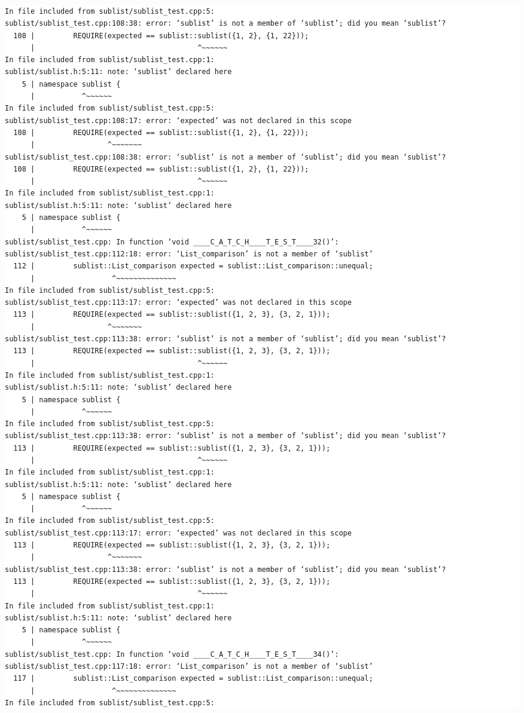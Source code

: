 ```
In file included from sublist/sublist_test.cpp:5:
sublist/sublist_test.cpp:108:38: error: ‘sublist’ is not a member of ‘sublist’; did you mean ‘sublist’?
  108 |         REQUIRE(expected == sublist::sublist({1, 2}, {1, 22}));
      |                                      ^~~~~~~
In file included from sublist/sublist_test.cpp:1:
sublist/sublist.h:5:11: note: ‘sublist’ declared here
    5 | namespace sublist {
      |           ^~~~~~~
In file included from sublist/sublist_test.cpp:5:
sublist/sublist_test.cpp:108:17: error: ‘expected’ was not declared in this scope
  108 |         REQUIRE(expected == sublist::sublist({1, 2}, {1, 22}));
      |                 ^~~~~~~~
sublist/sublist_test.cpp:108:38: error: ‘sublist’ is not a member of ‘sublist’; did you mean ‘sublist’?
  108 |         REQUIRE(expected == sublist::sublist({1, 2}, {1, 22}));
      |                                      ^~~~~~~
In file included from sublist/sublist_test.cpp:1:
sublist/sublist.h:5:11: note: ‘sublist’ declared here
    5 | namespace sublist {
      |           ^~~~~~~
sublist/sublist_test.cpp: In function ‘void ____C_A_T_C_H____T_E_S_T____32()’:
sublist/sublist_test.cpp:112:18: error: ‘List_comparison’ is not a member of ‘sublist’
  112 |         sublist::List_comparison expected = sublist::List_comparison::unequal;
      |                  ^~~~~~~~~~~~~~~
In file included from sublist/sublist_test.cpp:5:
sublist/sublist_test.cpp:113:17: error: ‘expected’ was not declared in this scope
  113 |         REQUIRE(expected == sublist::sublist({1, 2, 3}, {3, 2, 1}));
      |                 ^~~~~~~~
sublist/sublist_test.cpp:113:38: error: ‘sublist’ is not a member of ‘sublist’; did you mean ‘sublist’?
  113 |         REQUIRE(expected == sublist::sublist({1, 2, 3}, {3, 2, 1}));
      |                                      ^~~~~~~
In file included from sublist/sublist_test.cpp:1:
sublist/sublist.h:5:11: note: ‘sublist’ declared here
    5 | namespace sublist {
      |           ^~~~~~~
In file included from sublist/sublist_test.cpp:5:
sublist/sublist_test.cpp:113:38: error: ‘sublist’ is not a member of ‘sublist’; did you mean ‘sublist’?
  113 |         REQUIRE(expected == sublist::sublist({1, 2, 3}, {3, 2, 1}));
      |                                      ^~~~~~~
In file included from sublist/sublist_test.cpp:1:
sublist/sublist.h:5:11: note: ‘sublist’ declared here
    5 | namespace sublist {
      |           ^~~~~~~
In file included from sublist/sublist_test.cpp:5:
sublist/sublist_test.cpp:113:17: error: ‘expected’ was not declared in this scope
  113 |         REQUIRE(expected == sublist::sublist({1, 2, 3}, {3, 2, 1}));
      |                 ^~~~~~~~
sublist/sublist_test.cpp:113:38: error: ‘sublist’ is not a member of ‘sublist’; did you mean ‘sublist’?
  113 |         REQUIRE(expected == sublist::sublist({1, 2, 3}, {3, 2, 1}));
      |                                      ^~~~~~~
In file included from sublist/sublist_test.cpp:1:
sublist/sublist.h:5:11: note: ‘sublist’ declared here
    5 | namespace sublist {
      |           ^~~~~~~
sublist/sublist_test.cpp: In function ‘void ____C_A_T_C_H____T_E_S_T____34()’:
sublist/sublist_test.cpp:117:18: error: ‘List_comparison’ is not a member of ‘sublist’
  117 |         sublist::List_comparison expected = sublist::List_comparison::unequal;
      |                  ^~~~~~~~~~~~~~~
In file included from sublist/sublist_test.cpp:5:
```